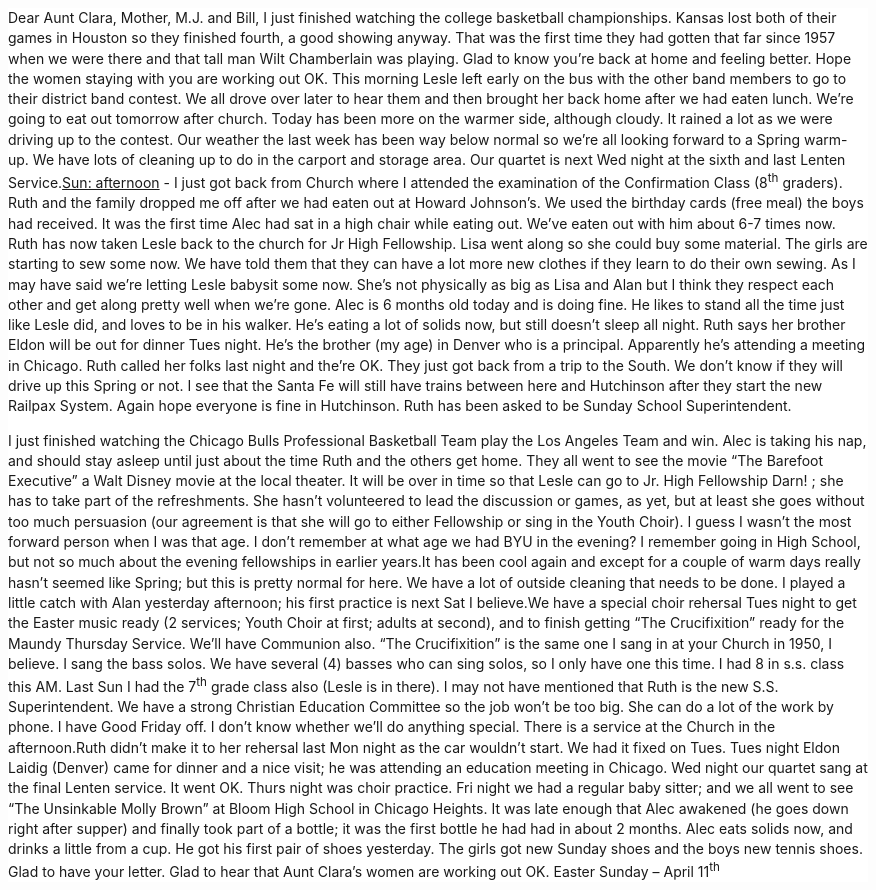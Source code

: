 </letter>
<letter date="3-28-71" variation="standard" :has-footnote="false">

Dear Aunt Clara, Mother, M.J. and Bill, I just finished watching the college basketball championships. Kansas lost both of their games in Houston so they finished fourth, a good showing anyway. That was the first time they had gotten that far since 1957 when we were there and that tall man Wilt Chamberlain was playing. Glad to know you’re back at home and feeling better. Hope the women staying with you are working out OK. This morning Lesle left early on the bus with the other band members to go to their district band contest. We all drove over later to hear them and then brought her back home after we had eaten lunch. We’re going to eat out tomorrow after church. Today has been more on the warmer side, although cloudy. It rained a lot as we were driving up to the contest. Our weather the last week has been way below normal so we’re all looking forward to a Spring warm-up. We have lots of cleaning up to do in the carport and storage area. Our quartet is next Wed night at the sixth and last Lenten Service.<u>Sun: afternoon</u> - I just got back from Church where I attended the examination of the Confirmation Class (8<sup>th</sup> graders). Ruth and the family dropped me off after we had eaten out at Howard Johnson’s. We used the birthday cards (free meal) the boys had received. It was the first time Alec had sat in a high chair while eating out. We’ve eaten out with him about 6-7 times now. Ruth has now taken Lesle back to the church for Jr High Fellowship. Lisa went along so she could buy some material. The girls are starting to sew some now. We have told them that they can have a lot more new clothes if they learn to do their own sewing. As I may have said we’re letting Lesle babysit some now. She’s not physically as big as Lisa and Alan but I think they respect each other and get along pretty well when we’re gone. Alec is 6 months old today and is doing fine. He likes to stand all the time just like Lesle did, and loves to be in his walker. He’s eating a lot of solids now, but still doesn’t sleep all night. Ruth says her brother Eldon will be out for dinner Tues night. He’s the brother (my age) in Denver who is a principal. Apparently he’s attending a meeting in Chicago. Ruth called her folks last night and the’re OK. They just got back from a trip to the South. We don’t know if they will drive up this Spring or not. I see that the Santa Fe will still have trains between here and Hutchinson after they start the new Railpax System. Again hope everyone is fine in Hutchinson. Ruth has been asked to be Sunday School Superintendent.

</letter>
<letter date="4-?-71 – Sun Afternoon" variation="standard" :has-footnote="false">

I just finished watching the Chicago Bulls Professional Basketball Team play the Los Angeles Team and win. Alec is taking his nap, and should stay asleep until just about the time Ruth and the others get home. They all went to see the movie “The Barefoot Executive” a Walt Disney movie at the local theater. It will be over in time so that Lesle can go to Jr. High Fellowship <footnote>Darn!</footnote> ; she has to take part of the refreshments. She hasn’t volunteered to lead the discussion or games, as yet, but at least she goes without too much persuasion (our agreement is that she will go to either Fellowship or sing in the Youth Choir). I guess I wasn’t the most forward person when I was that age. I don’t remember at what age we had BYU in the evening? I remember going in High School, but not so much about the evening fellowships in earlier years.It has been cool again and except for a couple of warm days really hasn’t seemed like Spring; but this is pretty normal for here. We have a lot of outside cleaning that needs to be done. I played a little catch with Alan yesterday afternoon; his first practice is next Sat I believe.We have a special choir rehersal Tues night to get the Easter music ready (2 services; Youth Choir at first; adults at second), and to finish getting “The Crucifixition” ready for the Maundy Thursday Service. We’ll have Communion also. “The Crucifixition” is the same one I sang in at your Church in 1950, I believe. I sang the bass solos. We have several (4) basses who can sing solos, so I only have one this time. I had 8 in s.s. class this AM. Last Sun I had the 7<sup>th</sup> grade class also (Lesle is in there). I may not have mentioned that Ruth is the new S.S. Superintendent. We have a strong Christian Education Committee so the job won’t be too big. She can do a lot of the work by phone. I have Good Friday off. I don’t know whether we’ll do anything special. There is a service at the Church in the afternoon.Ruth didn’t make it to her rehersal last Mon night as the car wouldn’t start. We had it fixed on Tues. Tues night Eldon Laidig (Denver) came for dinner and a nice visit; he was attending an education meeting in Chicago. Wed night our quartet sang at the final Lenten service. It went OK. Thurs night was choir practice. Fri night we had a regular baby sitter; and we all went to see “The Unsinkable Molly Brown” at Bloom High School in Chicago Heights. It was late enough that Alec awakened (he goes down right after supper) and finally took part of a bottle; it was the first bottle he had had in about 2 months. Alec eats solids now, and drinks a little from a cup. He got his first pair of shoes yesterday. The girls got new Sunday shoes and the boys new tennis shoes. Glad to have your letter. Glad to hear that Aunt Clara’s women are working out OK.
<v-row><letter-image :sources="['85542f4226e51d9227cda2ff15f9f4a4_html_4b886e7f.jpg', '85542f4226e51d9227cda2ff15f9f4a4_html_e56f2c8d.jpg', '85542f4226e51d9227cda2ff15f9f4a4_html_3b912b09.jpg', '85542f4226e51d9227cda2ff15f9f4a4_html_adaeef79.jpg']" >Easter Sunday – April 11<sup>th</sup>